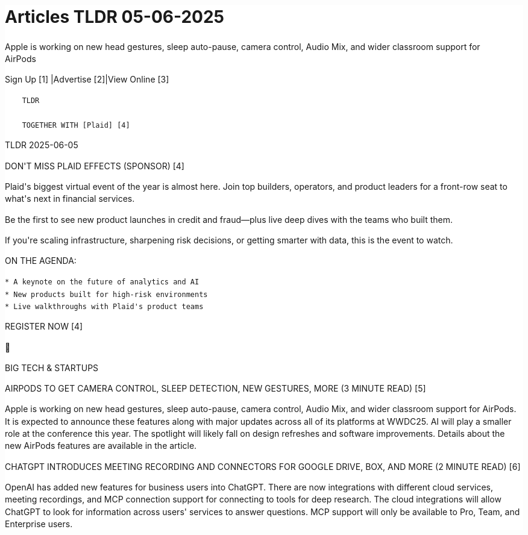 # Articles TLDR 05-06-2025

Apple is working on new head gestures, sleep auto-pause, camera
control, Audio Mix, and wider classroom support for
AirPods ‌ ‌ ‌ ‌ ‌ ‌ ‌ ‌ ‌ ‌ ‌ ‌ ‌ ‌ ‌ ‌ ‌ ‌ ‌ ‌ ‌ ‌ ‌ ‌ ‌ ‌  ‌ ‌ ‌ ‌ ‌ ‌ ‌ ‌ ‌ ‌ ‌ ‌ ‌ ‌ ‌ ‌ ‌ ‌ ‌ ‌ ‌ ‌ ‌ ‌ ‌ ‌ 


 Sign Up [1] |Advertise [2]|View Online [3] 

		TLDR

		TOGETHER WITH [Plaid] [4]

TLDR 2025-06-05

 DON'T MISS PLAID EFFECTS (SPONSOR) [4] 

Plaid's biggest virtual event of the year is almost here. Join top
builders, operators, and product leaders for a front-row seat to
what's next in financial services.

Be the first to see new product launches in credit and fraud—plus
live deep dives with the teams who built them.

If you're scaling infrastructure, sharpening risk decisions, or
getting smarter with data, this is the event to watch.

ON THE AGENDA:

	* A keynote on the future of analytics and AI
	* New products built for high-risk environments
	* Live walkthroughs with Plaid's product teams

REGISTER NOW [4]

📱 

BIG TECH & STARTUPS

 AIRPODS TO GET CAMERA CONTROL, SLEEP DETECTION, NEW GESTURES, MORE (3
MINUTE READ) [5] 

 Apple is working on new head gestures, sleep auto-pause, camera
control, Audio Mix, and wider classroom support for AirPods. It is
expected to announce these features along with major updates across
all of its platforms at WWDC25. AI will play a smaller role at the
conference this year. The spotlight will likely fall on design
refreshes and software improvements. Details about the new AirPods
features are available in the article. 

 CHATGPT INTRODUCES MEETING RECORDING AND CONNECTORS FOR GOOGLE DRIVE,
BOX, AND MORE (2 MINUTE READ) [6] 

 OpenAI has added new features for business users into ChatGPT. There
are now integrations with different cloud services, meeting
recordings, and MCP connection support for connecting to tools for
deep research. The cloud integrations will allow ChatGPT to look for
information across users' services to answer questions. MCP support
will only be available to Pro, Team, and Enterprise users. 
